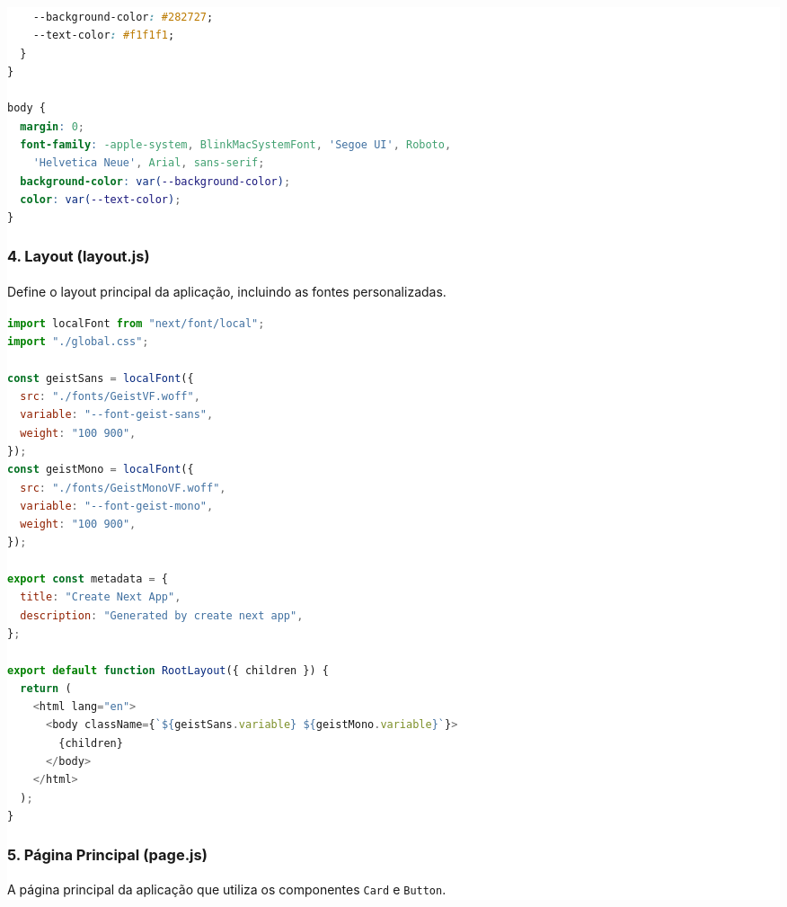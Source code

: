```css
    --background-color: #282727;
    --text-color: #f1f1f1;
  }
}

body {
  margin: 0;
  font-family: -apple-system, BlinkMacSystemFont, 'Segoe UI', Roboto,
    'Helvetica Neue', Arial, sans-serif;
  background-color: var(--background-color);
  color: var(--text-color);
}
```

### 4. **Layout (layout.js)**

Define o layout principal da aplicação, incluindo as fontes personalizadas.

```javascript
import localFont from "next/font/local";
import "./global.css";

const geistSans = localFont({
  src: "./fonts/GeistVF.woff",
  variable: "--font-geist-sans",
  weight: "100 900",
});
const geistMono = localFont({
  src: "./fonts/GeistMonoVF.woff",
  variable: "--font-geist-mono",
  weight: "100 900",
});

export const metadata = {
  title: "Create Next App",
  description: "Generated by create next app",
};

export default function RootLayout({ children }) {
  return (
    <html lang="en">
      <body className={`${geistSans.variable} ${geistMono.variable}`}>
        {children}
      </body>
    </html>
  );
}
```

### 5. **Página Principal (page.js)**

A página principal da aplicação que utiliza os componentes `Card` e `Button`.
